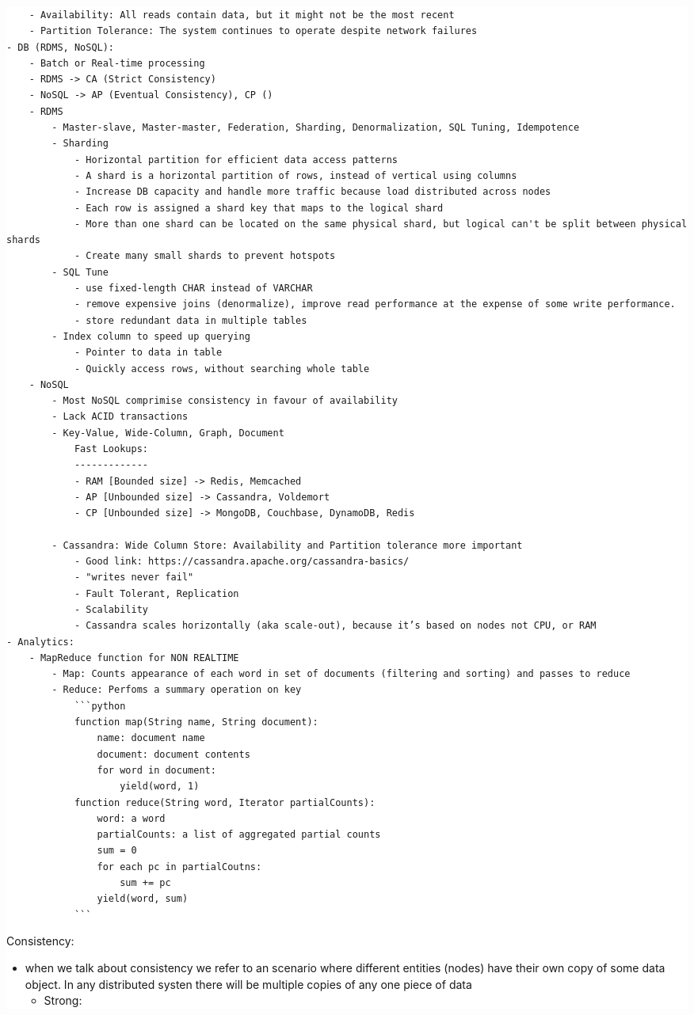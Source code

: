         - Availability: All reads contain data, but it might not be the most recent
        - Partition Tolerance: The system continues to operate despite network failures
    - DB (RDMS, NoSQL):
        - Batch or Real-time processing
        - RDMS -> CA (Strict Consistency)
        - NoSQL -> AP (Eventual Consistency), CP ()
        - RDMS
            - Master-slave, Master-master, Federation, Sharding, Denormalization, SQL Tuning, Idempotence
            - Sharding
                - Horizontal partition for efficient data access patterns
                - A shard is a horizontal partition of rows, instead of vertical using columns
                - Increase DB capacity and handle more traffic because load distributed across nodes
                - Each row is assigned a shard key that maps to the logical shard
                - More than one shard can be located on the same physical shard, but logical can't be split between physical shards
                - Create many small shards to prevent hotspots
            - SQL Tune
                - use fixed-length CHAR instead of VARCHAR
                - remove expensive joins (denormalize), improve read performance at the expense of some write performance.
                - store redundant data in multiple tables
            - Index column to speed up querying 
                - Pointer to data in table
                - Quickly access rows, without searching whole table
        - NoSQL
            - Most NoSQL comprimise consistency in favour of availability
            - Lack ACID transactions
            - Key-Value, Wide-Column, Graph, Document
                Fast Lookups:
                -------------
                - RAM [Bounded size] -> Redis, Memcached
                - AP [Unbounded size] -> Cassandra, Voldemort
                - CP [Unbounded size] -> MongoDB, Couchbase, DynamoDB, Redis

            - Cassandra: Wide Column Store: Availability and Partition tolerance more important 
                - Good link: https://cassandra.apache.org/cassandra-basics/
                - "writes never fail"
                - Fault Tolerant, Replication
                - Scalability
                - Cassandra scales horizontally (aka scale-out), because it’s based on nodes not CPU, or RAM
    - Analytics:
        - MapReduce function for NON REALTIME
            - Map: Counts appearance of each word in set of documents (filtering and sorting) and passes to reduce
            - Reduce: Perfoms a summary operation on key
                ```python
                function map(String name, String document):
                    name: document name
                    document: document contents
                    for word in document:
                        yield(word, 1)
                function reduce(String word, Iterator partialCounts):
                    word: a word
                    partialCounts: a list of aggregated partial counts
                    sum = 0
                    for each pc in partialCoutns:
                        sum += pc
                    yield(word, sum)
                ```
Consistency:
- when we talk about consistency we refer to an scenario where different entities (nodes) have their own copy of some data object.
    In any distributed systen there will be multiple copies of any one piece of data
    - Strong: